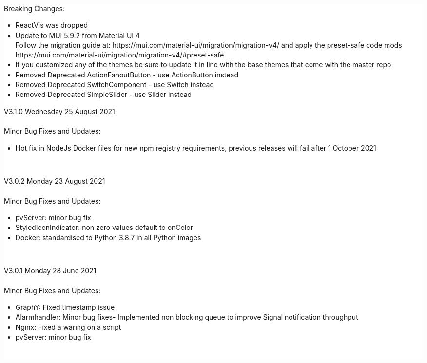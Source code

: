Breaking Changes:
<ul>
  <li>ReactVis was dropped</li>
  <li>Update to MUI 5.9.2 from Material UI 4<br/>
  Follow the migration guide at: https://mui.com/material-ui/migration/migration-v4/
  and apply the preset-safe code mods https://mui.com/material-ui/migration/migration-v4/#preset-safe
  </li>
  <li>
    If you customized any of the themes be sure to update it in line with the base themes  that come with the master repo
  </li>
  <li>Removed Deprecated ActionFanoutButton - use ActionButton instead</li>
  <li>Removed Deprecated SwitchComponent - use Switch instead</li>
  <li>Removed Deprecated SimpleSlider - use Slider instead</li>
</ul>



V3.1.0 Wednesday 25 August 2021
<br />
<br />
Minor Bug Fixes and Updates:
    <ul>
        <li>Hot fix in NodeJs Docker files for new npm registry requirements, previous releases will fail after 1 October 2021 </li>
    </ul>
<br />



V3.0.2 Monday 23 August 2021
<br />
<br />
Minor Bug Fixes and Updates:
    <ul>
        <li>pvServer: minor bug fix</li>
        <li>StyledIconIndicator: non zero values default to onColor</li>
        <li>Docker: standardised to Python 3.8.7 in all Python images</li>
    </ul>
<br />


V3.0.1 Monday 28 June 2021
<br />
<br />
Minor Bug Fixes and Updates:
    <ul>
        <li>GraphY: Fixed timestamp issue</li>
        <li>Alarmhandler:  Minor bug fixes- Implemented non blocking queue to improve Signal notification throughput</li>
        <li>Nginx: Fixed a waring on a script</li>
        <li>pvServer: minor bug fix</li>
    </ul>


<br />
